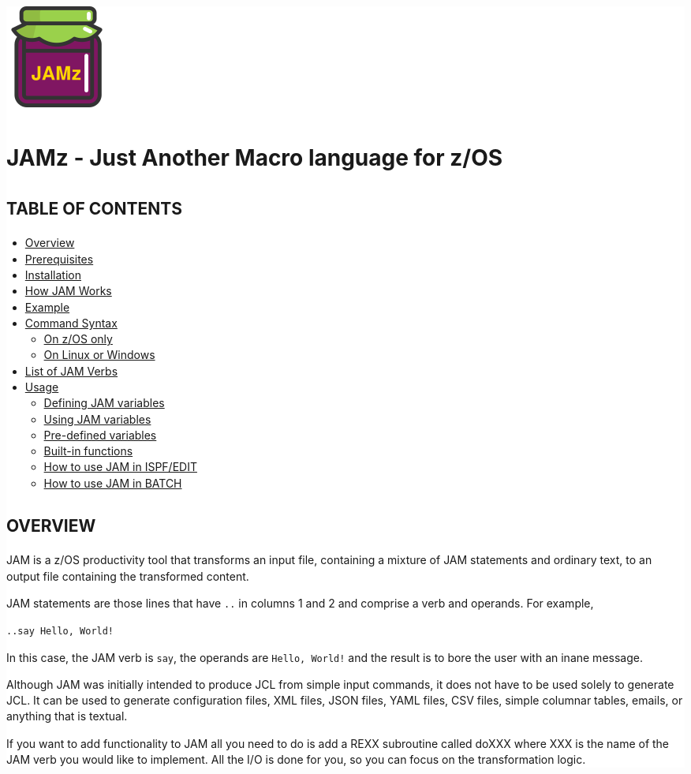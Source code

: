 ![JAMZ icon](images/jamz.png)
# JAMz - Just Another Macro language for z/OS

## TABLE OF CONTENTS

- [Overview](#OVERVIEW)
- [Prerequisites](#PREREQUISITES)
- [Installation](#INSTALLATION)
- [How JAM Works](#HOW-JAM-WORKS)
- [Example](#EXAMPLE)
- [Command Syntax](#COMMAND-SYNTAX)
  - [On z/OS only](#On-zOS-only)
  - [On Linux or Windows](#On-Linux-or-Windows)
- [List of JAM Verbs](#List-of-JAM-verbs)
- [Usage](#USAGE)
  - [Defining JAM variables](#Defining-JAM-variables)
  - [Using JAM variables](#Using-JAM-variables)
  - [Pre-defined variables](#Pre-defined-variables)
  - [Built-in functions](#Built-in-functions)
  - [How to use JAM in ISPF/EDIT](#How-to-use-JAM-in-ISPFEDIT)
  - [How to use JAM in BATCH](#How-to-use-JAM-in-BATCH)


## OVERVIEW
JAM is a z/OS productivity tool that transforms an input file, containing a
mixture of JAM statements and ordinary text, to an output file containing the
transformed content.

JAM statements are those lines that have `..` in columns 1
and 2 and comprise a verb and operands. For example,

    ..say Hello, World!

In this case, the JAM verb is `say`, the operands are `Hello, World!` and the result is to
bore the user with an inane message.

Although JAM was initially intended to produce JCL from simple input commands,
it does not have to be used solely to generate JCL. It can be used to generate
configuration files, XML files, JSON files, YAML files, CSV files, simple columnar tables,
emails, or anything that is textual.

If you want to add functionality to JAM all you need to do is add a REXX subroutine called
doXXX where XXX is the name of the JAM verb you would like to implement.
All the I/O is done for you, so you can focus on the transformation logic.
